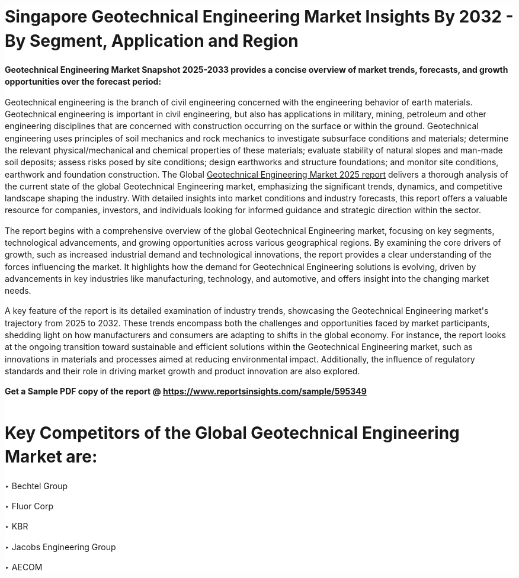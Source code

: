 # Singapore Geotechnical Engineering Market Insights By 2032 - By Segment, Application and Region

<strong>Geotechnical Engineering Market Snapshot 2025-2033 provides a concise overview of market trends, forecasts, and growth opportunities over the forecast period:</strong>

Geotechnical engineering is the branch of civil engineering concerned with the engineering behavior of earth materials. Geotechnical engineering is important in civil engineering, but also has applications in military, mining, petroleum and other engineering disciplines that are concerned with construction occurring on the surface or within the ground. Geotechnical engineering uses principles of soil mechanics and rock mechanics to investigate subsurface conditions and materials; determine the relevant physical/mechanical and chemical properties of these materials; evaluate stability of natural slopes and man-made soil deposits; assess risks posed by site conditions; design earthworks and structure foundations; and monitor site conditions, earthwork and foundation construction. The Global <a href=https://www.reportsinsights.com/sample/595349>Geotechnical Engineering Market 2025 report</a> delivers a thorough analysis of the current state of the global Geotechnical Engineering market, emphasizing the significant trends, dynamics, and competitive landscape shaping the industry. With detailed insights into market conditions and industry forecasts, this report offers a valuable resource for companies, investors, and individuals looking for informed guidance and strategic direction within the sector.

The report begins with a comprehensive overview of the global Geotechnical Engineering market, focusing on key segments, technological advancements, and growing opportunities across various geographical regions. By examining the core drivers of growth, such as increased industrial demand and technological innovations, the report provides a clear understanding of the forces influencing the market. It highlights how the demand for Geotechnical Engineering solutions is evolving, driven by advancements in key industries like manufacturing, technology, and automotive, and offers insight into the changing market needs.

A key feature of the report is its detailed examination of industry trends, showcasing the Geotechnical Engineering market's trajectory from 2025 to 2032. These trends encompass both the challenges and opportunities faced by market participants, shedding light on how manufacturers and consumers are adapting to shifts in the global economy. For instance, the report looks at the ongoing transition toward sustainable and efficient solutions within the Geotechnical Engineering market, such as innovations in materials and processes aimed at reducing environmental impact. Additionally, the influence of regulatory standards and their role in driving market growth and product innovation are also explored.

<strong>Get a Sample PDF copy of the report @ <a href=https://www.reportsinsights.com/sample/595349>https://www.reportsinsights.com/sample/595349</a></strong>

# <strong>Key Competitors of the Global Geotechnical Engineering Market are:</strong>

‣ Bechtel Group

‣ Fluor Corp

‣ KBR

‣ Jacobs Engineering Group

‣ AECOM
